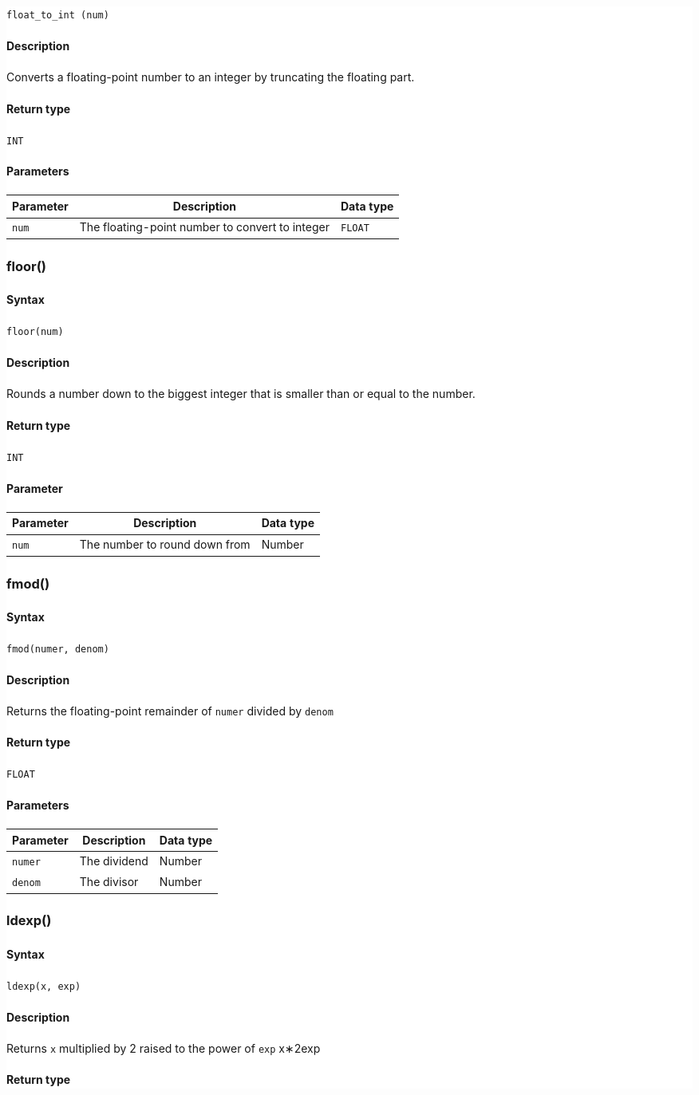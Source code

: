 `float_to_int (num)`
#### [](https://docs.tigergraph.com/gsql-ref/3.11/querying/func/mathematical-functions#_description_4)**Description**
Converts a floating-point number to an integer by truncating the floating part.
#### [](https://docs.tigergraph.com/gsql-ref/3.11/querying/func/mathematical-functions#_return_type_4)Return type
`INT`
#### [](https://docs.tigergraph.com/gsql-ref/3.11/querying/func/mathematical-functions#_parameters_4)Parameters
Parameter | Description | Data type  
---|---|---  
`num` | The floating-point number to convert to integer | `FLOAT`  
### [](https://docs.tigergraph.com/gsql-ref/3.11/querying/func/mathematical-functions#_floor)floor()
#### [](https://docs.tigergraph.com/gsql-ref/3.11/querying/func/mathematical-functions#_syntax_5)Syntax
`floor(num)`
#### [](https://docs.tigergraph.com/gsql-ref/3.11/querying/func/mathematical-functions#_description_5)Description
Rounds a number down to the biggest integer that is smaller than or equal to the number.
#### [](https://docs.tigergraph.com/gsql-ref/3.11/querying/func/mathematical-functions#_return_type_5)Return type
`INT`
#### [](https://docs.tigergraph.com/gsql-ref/3.11/querying/func/mathematical-functions#_parameter)Parameter
Parameter | Description | Data type  
---|---|---  
`num` | The number to round down from | Number  
### [](https://docs.tigergraph.com/gsql-ref/3.11/querying/func/mathematical-functions#_fmod)fmod()
#### [](https://docs.tigergraph.com/gsql-ref/3.11/querying/func/mathematical-functions#_syntax_6)Syntax
`fmod(numer, denom)`
#### [](https://docs.tigergraph.com/gsql-ref/3.11/querying/func/mathematical-functions#_description_6)Description
Returns the floating-point remainder of `numer` divided by `denom`
#### [](https://docs.tigergraph.com/gsql-ref/3.11/querying/func/mathematical-functions#_return_type_6)Return type
`FLOAT`
#### [](https://docs.tigergraph.com/gsql-ref/3.11/querying/func/mathematical-functions#_parameters_5)Parameters
Parameter | Description | Data type  
---|---|---  
`numer` | The dividend | Number  
`denom` | The divisor | Number  
### [](https://docs.tigergraph.com/gsql-ref/3.11/querying/func/mathematical-functions#_ldexp)ldexp()
#### [](https://docs.tigergraph.com/gsql-ref/3.11/querying/func/mathematical-functions#_syntax_7)Syntax
`ldexp(x, exp)`
#### [](https://docs.tigergraph.com/gsql-ref/3.11/querying/func/mathematical-functions#_description_7)Description
Returns `x` multiplied by 2 raised to the power of `exp`
x∗2exp
#### [](https://docs.tigergraph.com/gsql-ref/3.11/querying/func/mathematical-functions#_return_type_7)Return type